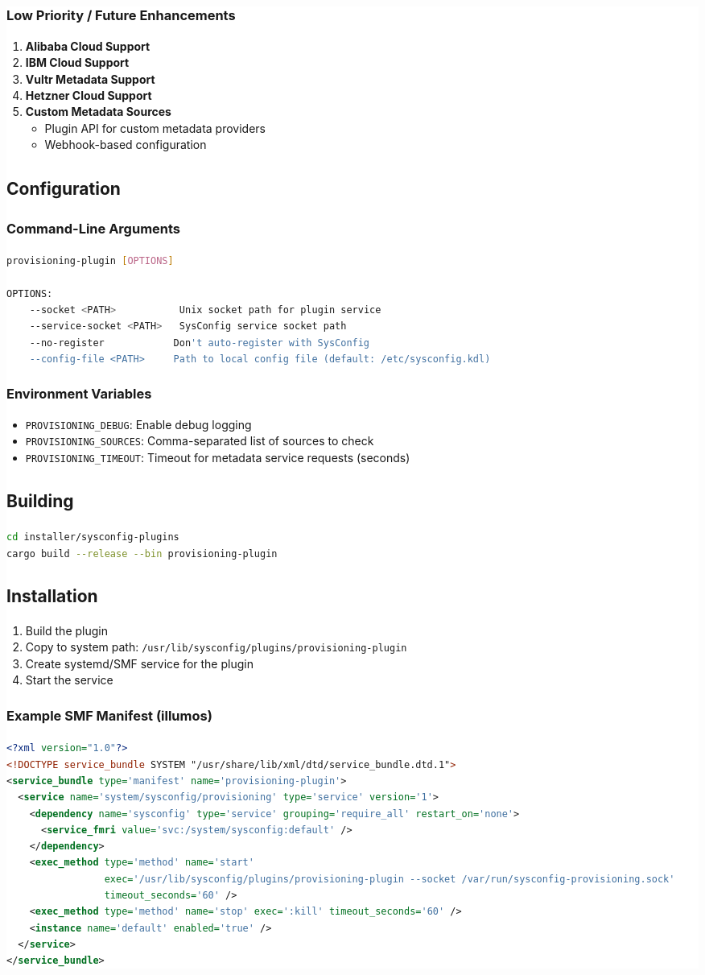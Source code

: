 ### Low Priority / Future Enhancements

1. **Alibaba Cloud Support**
2. **IBM Cloud Support**
3. **Vultr Metadata Support**
4. **Hetzner Cloud Support**
5. **Custom Metadata Sources**
   - Plugin API for custom metadata providers
   - Webhook-based configuration

## Configuration

### Command-Line Arguments

```bash
provisioning-plugin [OPTIONS]

OPTIONS:
    --socket <PATH>           Unix socket path for plugin service
    --service-socket <PATH>   SysConfig service socket path
    --no-register            Don't auto-register with SysConfig
    --config-file <PATH>     Path to local config file (default: /etc/sysconfig.kdl)
```

### Environment Variables

- `PROVISIONING_DEBUG`: Enable debug logging
- `PROVISIONING_SOURCES`: Comma-separated list of sources to check
- `PROVISIONING_TIMEOUT`: Timeout for metadata service requests (seconds)

## Building

```bash
cd installer/sysconfig-plugins
cargo build --release --bin provisioning-plugin
```

## Installation

1. Build the plugin
2. Copy to system path: `/usr/lib/sysconfig/plugins/provisioning-plugin`
3. Create systemd/SMF service for the plugin
4. Start the service

### Example SMF Manifest (illumos)

```xml
<?xml version="1.0"?>
<!DOCTYPE service_bundle SYSTEM "/usr/share/lib/xml/dtd/service_bundle.dtd.1">
<service_bundle type='manifest' name='provisioning-plugin'>
  <service name='system/sysconfig/provisioning' type='service' version='1'>
    <dependency name='sysconfig' type='service' grouping='require_all' restart_on='none'>
      <service_fmri value='svc:/system/sysconfig:default' />
    </dependency>
    <exec_method type='method' name='start' 
                 exec='/usr/lib/sysconfig/plugins/provisioning-plugin --socket /var/run/sysconfig-provisioning.sock'
                 timeout_seconds='60' />
    <exec_method type='method' name='stop' exec=':kill' timeout_seconds='60' />
    <instance name='default' enabled='true' />
  </service>
</service_bundle>
```
